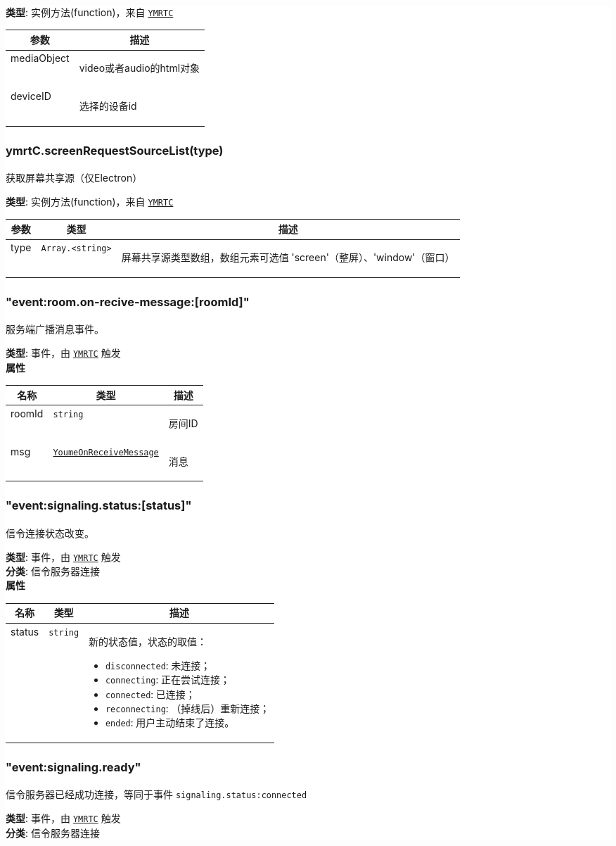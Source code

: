 **类型**: 实例方法(function)，来自 [<code>YMRTC</code>](#YMRTC)  

| 参数 | 描述 |
| --- | --- |
| mediaObject | <p>video或者audio的html对象</p> |
| deviceID | <p>选择的设备id</p> |

<a name="YMRTC+screenRequestSourceList"></a>

### ymrtC.screenRequestSourceList(type)
<p>获取屏幕共享源（仅Electron）</p>

**类型**: 实例方法(function)，来自 [<code>YMRTC</code>](#YMRTC)  

| 参数 | 类型 | 描述 |
| --- | --- | --- |
| type | <code>Array.&lt;string&gt;</code> | <p>屏幕共享源类型数组，数组元素可选值 'screen'（整屏）、'window'（窗口）</p> |

<a name="YMRTC+event_room.on-recive-message_[roomId]"></a>

### "event:room.on-recive-message:[roomId]"
<p>服务端广播消息事件。</p>

**类型**: 事件，由 [<code>YMRTC</code>](#YMRTC) 触发  
**属性**

| 名称 | 类型 | 描述 |
| --- | --- | --- |
| roomId | <code>string</code> | <p>房间ID</p> |
| msg | [<code>YoumeOnReceiveMessage</code>](#YoumeOnReceiveMessage) | <p>消息</p> |

<a name="YMRTC+event_signaling.status_[status]"></a>

### "event:signaling.status:[status]"
<p>信令连接状态改变。</p>

**类型**: 事件，由 [<code>YMRTC</code>](#YMRTC) 触发  
**分类**: 信令服务器连接  
**属性**

| 名称 | 类型 | 描述 |
| --- | --- | --- |
| status | <code>string</code> | <p>新的状态值，状态的取值：<br></p> <ul> <li><code>disconnected</code>: 未连接；<br></li> <li><code>connecting</code>: 正在尝试连接；<br></li> <li><code>connected</code>: 已连接；<br></li> <li><code>reconnecting</code>: （掉线后）重新连接；<br></li> <li><code>ended</code>: 用户主动结束了连接。<br></li> </ul> |

<a name="YMRTC+event_signaling.ready"></a>

### "event:signaling.ready"
<p>信令服务器已经成功连接，等同于事件 <code>signaling.status:connected</code></p>

**类型**: 事件，由 [<code>YMRTC</code>](#YMRTC) 触发  
**分类**: 信令服务器连接  
<a name="YMRTC+requestUserStream"></a>

